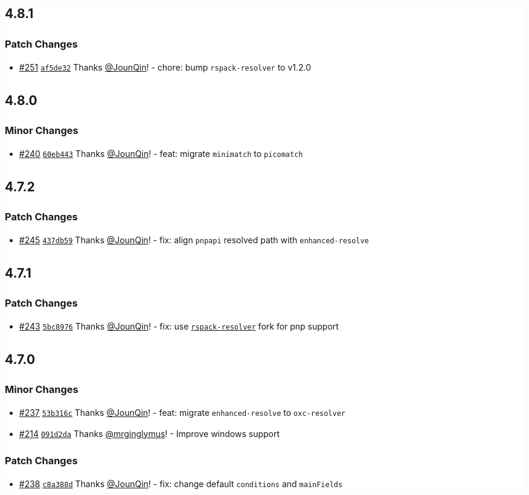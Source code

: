 ## 4.8.1

### Patch Changes

- [#251](https://github.com/un-ts/eslint-plugin-import-x/pull/251) [`af5de32`](https://github.com/un-ts/eslint-plugin-import-x/commit/af5de32c59827ccc7d6c574f76b4ac873c665138) Thanks [@JounQin](https://github.com/JounQin)! - chore: bump `rspack-resolver` to v1.2.0

## 4.8.0

### Minor Changes

- [#240](https://github.com/un-ts/eslint-plugin-import-x/pull/240) [`60eb443`](https://github.com/un-ts/eslint-plugin-import-x/commit/60eb4432c5420dcfa8c969b10bab62c339c963cd) Thanks [@JounQin](https://github.com/JounQin)! - feat: migrate `minimatch` to `picomatch`

## 4.7.2

### Patch Changes

- [#245](https://github.com/un-ts/eslint-plugin-import-x/pull/245) [`437db59`](https://github.com/un-ts/eslint-plugin-import-x/commit/437db59267c1cfb54147e340fe607a58509624e7) Thanks [@JounQin](https://github.com/JounQin)! - fix: align `pnpapi` resolved path with `enhanced-resolve`

## 4.7.1

### Patch Changes

- [#243](https://github.com/un-ts/eslint-plugin-import-x/pull/243) [`5bc8976`](https://github.com/un-ts/eslint-plugin-import-x/commit/5bc8976d55ea1626251f84cbbcd91ac59021da19) Thanks [@JounQin](https://github.com/JounQin)! - fix: use [`rspack-resolver`](https://github.com/unrs/rspack-resolver) fork for pnp support

## 4.7.0

### Minor Changes

- [#237](https://github.com/un-ts/eslint-plugin-import-x/pull/237) [`53b316c`](https://github.com/un-ts/eslint-plugin-import-x/commit/53b316cb0901e328f1b6529a05012dc67a17df46) Thanks [@JounQin](https://github.com/JounQin)! - feat: migrate `enhanced-resolve` to `oxc-resolver`

- [#214](https://github.com/un-ts/eslint-plugin-import-x/pull/214) [`091d2da`](https://github.com/un-ts/eslint-plugin-import-x/commit/091d2da9ee668e90ac7ee9aeb08437bc96871296) Thanks [@mrginglymus](https://github.com/mrginglymus)! - Improve windows support

### Patch Changes

- [#238](https://github.com/un-ts/eslint-plugin-import-x/pull/238) [`c8a388d`](https://github.com/un-ts/eslint-plugin-import-x/commit/c8a388dc4a0f801d697e6279043cfe6f81e512d5) Thanks [@JounQin](https://github.com/JounQin)! - fix: change default `conditions` and `mainFields`
